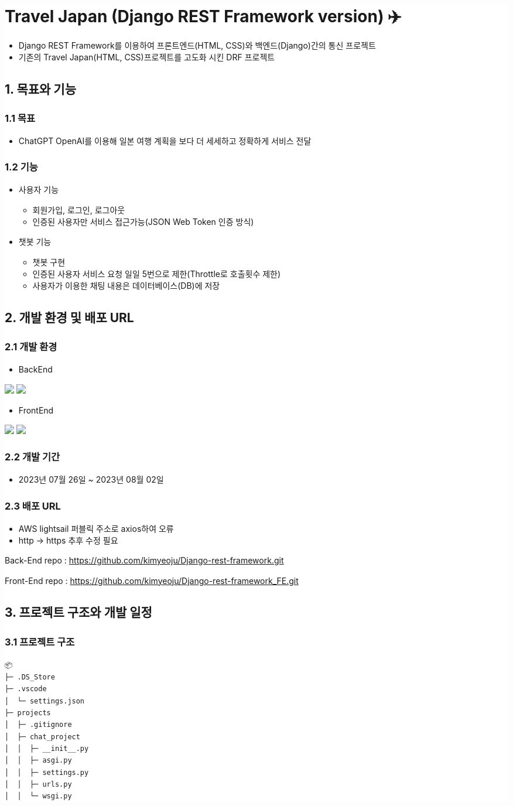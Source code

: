 # Travel Japan (Django REST Framework version) ✈️

 - Django REST Framework를 이용하여 프론트엔드(HTML, CSS)와 백엔드(Django)간의 통신 프로젝트
 - 기존의 Travel Japan(HTML, CSS)프로젝트를 고도화 시킨 DRF 프로젝트

## 1. 목표와 기능

### 1.1 목표
- ChatGPT OpenAI를 이용해 일본 여행 계획을 보다 더 세세하고 정확하게 서비스 전달

### 1.2 기능
- 사용자 기능
  - 회원가입, 로그인, 로그아웃
  - 인증된 사용자만 서비스 접근가능(JSON Web Token 인증 방식)

- 챗봇 기능
  - 챗봇 구현
  - 인증된 사용자 서비스 요청 일일 5번으로 제한(Throttle로 호출횟수 제한)
  - 사용자가 이용한 채팅 내용은 데이터베이스(DB)에 저장
 
## 2. 개발 환경 및 배포 URL

### 2.1 개발 환경

- BackEnd

 <img src="https://img.shields.io/badge/python-3776AB?style=for-the-badge&logo=python&logoColor=white"> <img src="https://img.shields.io/badge/django-092E20?style=for-the-badge&logo=django&logoColor=white">

- FrontEnd

<img src="https://img.shields.io/badge/html5-E34F26?style=for-the-badge&logo=html5&logoColor=white"> <img src="https://img.shields.io/badge/javascript-F7DF1E?style=for-the-badge&logo=javascript&logoColor=black">


### 2.2 개발 기간

- 2023년 07월 26일 ~ 2023년 08월 02일

### 2.3 배포 URL

 - AWS lightsail 퍼블릭 주소로 axios하여 오류
 - http -> https 추후 수정 필요

Back-End repo : https://github.com/kimyeoju/Django-rest-framework.git

Front-End repo : https://github.com/kimyeoju/Django-rest-framework_FE.git

## 3. 프로젝트 구조와 개발 일정

### 3.1 프로젝트 구조
```
📦 
├─ .DS_Store
├─ .vscode
│  └─ settings.json
├─ projects
│  ├─ .gitignore
│  ├─ chat_project
│  │  ├─ __init__.py
│  │  ├─ asgi.py
│  │  ├─ settings.py
│  │  ├─ urls.py
│  │  └─ wsgi.py
```